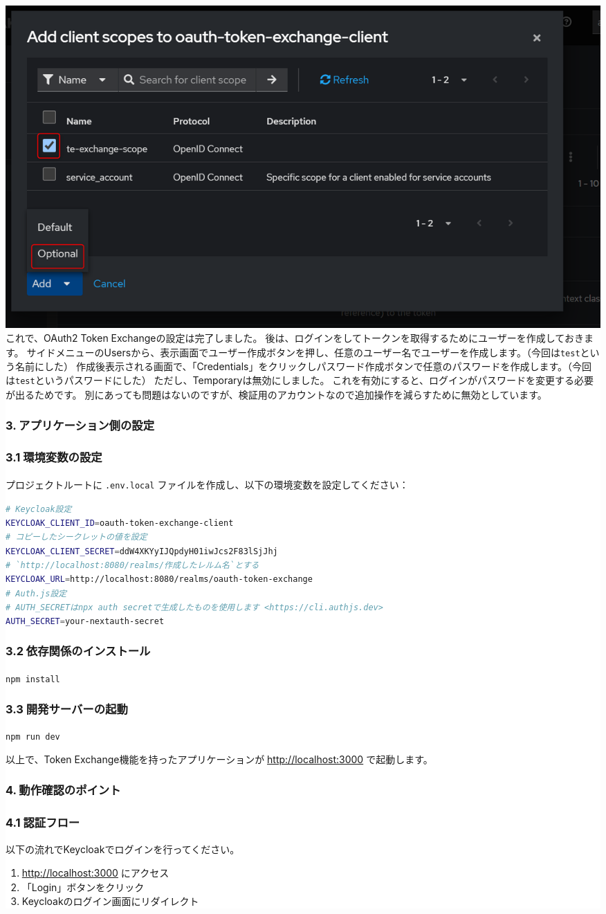 ![](/images/token-exchnage-with-keycloak/select-client-scoep-in-modal.png)
これで、OAuth2 Token Exchangeの設定は完了しました。
後は、ログインをしてトークンを取得するためにユーザーを作成しておきます。
サイドメニューのUsersから、表示画面でユーザー作成ボタンを押し、任意のユーザー名でユーザーを作成します。（今回は`test`という名前にした）
作成後表示される画面で、「Credentials」をクリックしパスワード作成ボタンで任意のパスワードを作成します。（今回は`test`というパスワードにした）
ただし、Temporaryは無効にしました。
これを有効にすると、ログインがパスワードを変更する必要が出るためです。
別にあっても問題はないのですが、検証用のアカウントなので追加操作を減らすために無効としています。
### 3. アプリケーション側の設定
### 3.1 環境変数の設定
プロジェクトルートに `.env.local` ファイルを作成し、以下の環境変数を設定してください：
```bash
# Keycloak設定
KEYCLOAK_CLIENT_ID=oauth-token-exchange-client
# コピーしたシークレットの値を設定
KEYCLOAK_CLIENT_SECRET=ddW4XKYyIJQpdyH01iwJcs2F83lSjJhj
# `http://localhost:8080/realms/作成したレルム名`とする
KEYCLOAK_URL=http://localhost:8080/realms/oauth-token-exchange
# Auth.js設定
# AUTH_SECRETはnpx auth secretで生成したものを使用します <https://cli.authjs.dev>
AUTH_SECRET=your-nextauth-secret
```
### 3.2 依存関係のインストール
```bash
npm install
```
### 3.3 開発サーバーの起動
```bash
npm run dev
```
以上で、Token Exchange機能を持ったアプリケーションが [http://localhost:3000](http://localhost:3000/) で起動します。
### 4. 動作確認のポイント
### 4.1 認証フロー
以下の流れでKeycloakでログインを行ってください。
1. [http://localhost:3000](http://localhost:3000/) にアクセス
2. 「Login」ボタンをクリック
3. Keycloakのログイン画面にリダイレクト